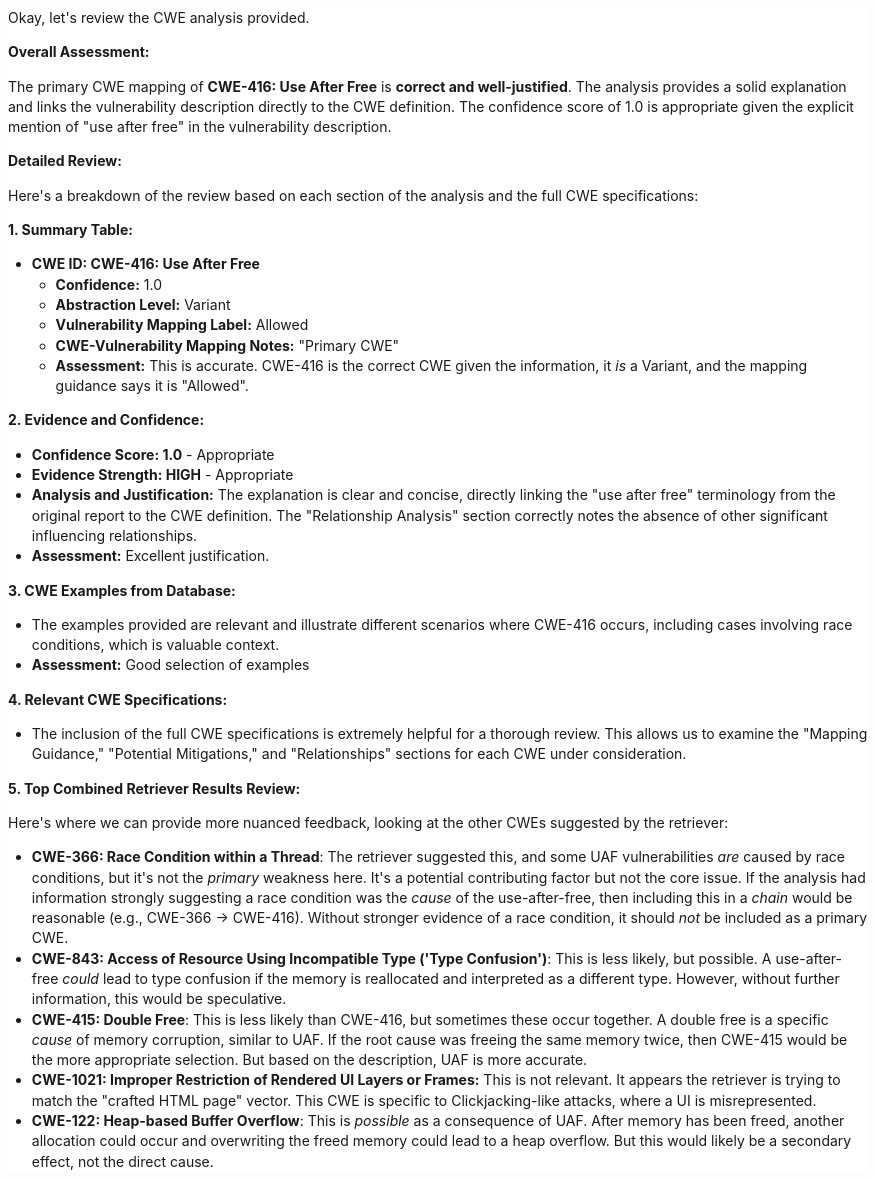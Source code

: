 Okay, let's review the CWE analysis provided.

**Overall Assessment:**

The primary CWE mapping of **CWE-416: Use After Free** is **correct and well-justified**. The analysis provides a solid explanation and links the vulnerability description directly to the CWE definition. The confidence score of 1.0 is appropriate given the explicit mention of "use after free" in the vulnerability description.

**Detailed Review:**

Here's a breakdown of the review based on each section of the analysis and the full CWE specifications:

**1. Summary Table:**

*   **CWE ID: CWE-416: Use After Free**
    *   **Confidence:** 1.0
    *   **Abstraction Level:** Variant
    *   **Vulnerability Mapping Label:** Allowed
    *   **CWE-Vulnerability Mapping Notes:** "Primary CWE"
    *   **Assessment:** This is accurate. CWE-416 is the correct CWE given the information, it *is* a Variant, and the mapping guidance says it is "Allowed".

**2. Evidence and Confidence:**

*   **Confidence Score: 1.0** - Appropriate
*   **Evidence Strength: HIGH** - Appropriate
*   **Analysis and Justification:**  The explanation is clear and concise, directly linking the "use after free" terminology from the original report to the CWE definition. The "Relationship Analysis" section correctly notes the absence of other significant influencing relationships.
*   **Assessment:** Excellent justification.

**3. CWE Examples from Database:**

*   The examples provided are relevant and illustrate different scenarios where CWE-416 occurs, including cases involving race conditions, which is valuable context.
*   **Assessment:** Good selection of examples

**4. Relevant CWE Specifications:**

*   The inclusion of the full CWE specifications is extremely helpful for a thorough review. This allows us to examine the "Mapping Guidance," "Potential Mitigations," and "Relationships" sections for each CWE under consideration.

**5. Top Combined Retriever Results Review:**

Here's where we can provide more nuanced feedback, looking at the other CWEs suggested by the retriever:

*   **CWE-366: Race Condition within a Thread**: The retriever suggested this, and some UAF vulnerabilities *are* caused by race conditions, but it's not the *primary* weakness here. It's a potential contributing factor but not the core issue.  If the analysis had information strongly suggesting a race condition was the *cause* of the use-after-free, then including this in a *chain* would be reasonable (e.g., CWE-366 -> CWE-416).  Without stronger evidence of a race condition, it should *not* be included as a primary CWE.
*   **CWE-843: Access of Resource Using Incompatible Type ('Type Confusion')**: This is less likely, but possible. A use-after-free *could* lead to type confusion if the memory is reallocated and interpreted as a different type. However, without further information, this would be speculative.
*   **CWE-415: Double Free**: This is less likely than CWE-416, but sometimes these occur together. A double free is a specific *cause* of memory corruption, similar to UAF. If the root cause was freeing the same memory twice, then CWE-415 would be the more appropriate selection. But based on the description, UAF is more accurate.
*   **CWE-1021: Improper Restriction of Rendered UI Layers or Frames:** This is not relevant. It appears the retriever is trying to match the "crafted HTML page" vector. This CWE is specific to Clickjacking-like attacks, where a UI is misrepresented.
*   **CWE-122: Heap-based Buffer Overflow**: This is *possible* as a consequence of UAF. After memory has been freed, another allocation could occur and overwriting the freed memory could lead to a heap overflow. But this would likely be a secondary effect, not the direct cause.